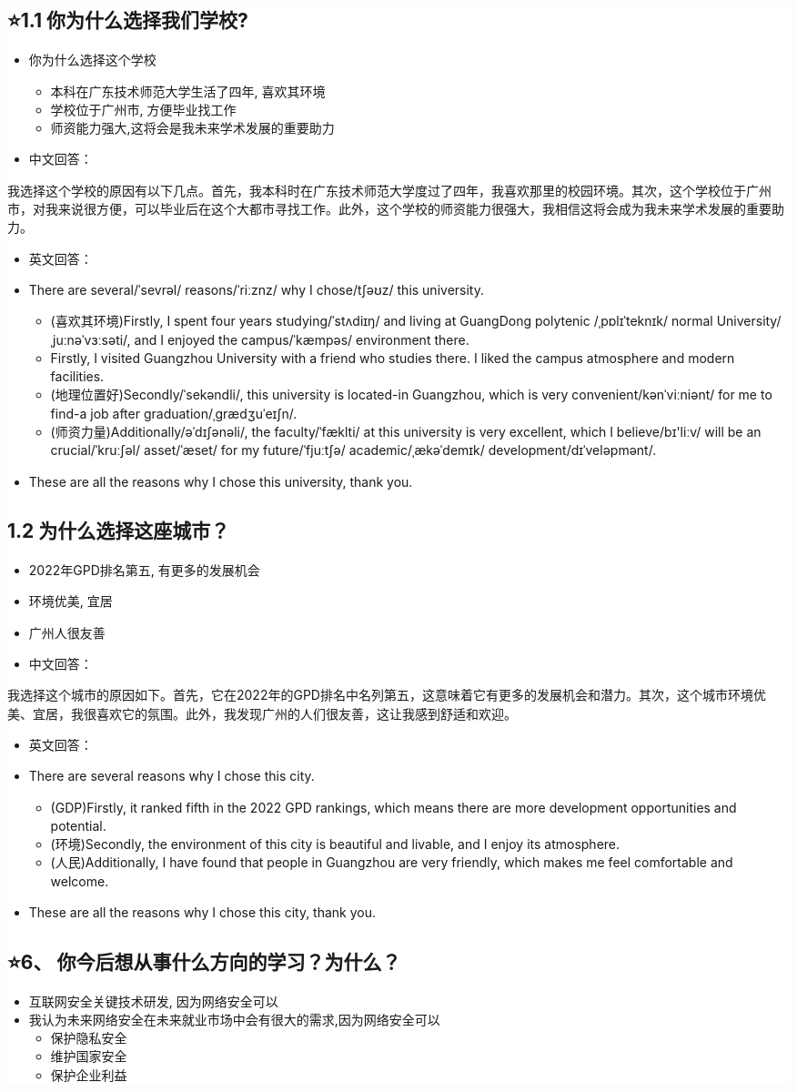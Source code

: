 ## ⭐1.1 你为什么选择我们学校?

- 你为什么选择这个学校
  - 本科在广东技术师范大学生活了四年, 喜欢其环境
  - 学校位于广州市, 方便毕业找工作
  - 师资能力强大,这将会是我未来学术发展的重要助力

- 中文回答：

我选择这个学校的原因有以下几点。首先，我本科时在广东技术师范大学度过了四年，我喜欢那里的校园环境。其次，这个学校位于广州市，对我来说很方便，可以毕业后在这个大都市寻找工作。此外，这个学校的师资能力很强大，我相信这将会成为我未来学术发展的重要助力。

- 英文回答：

- There are several/ˈsevrəl/ reasons/ˈriːznz/ why I chose/tʃəʊz/ this university.
  - (喜欢其环境)Firstly, I spent four years studying/ˈstʌdiɪŋ/ and living at GuangDong polytenic /ˌpɒlɪˈteknɪk/ normal University/ˌjuːnəˈvɜːsəti/, and I enjoyed the campus/ˈkæmpəs/ environment there.
  - Firstly, I visited Guangzhou University with a friend who studies there. I liked the campus atmosphere and modern facilities.
  - (地理位置好)Secondly/ˈsekəndli/, this university is located-in Guangzhou, which is very convenient/kənˈviːniənt/ for me to find-a job after graduation/ˌɡrædʒuˈeɪʃn/.
  - (师资力量)Additionally/əˈdɪʃənəli/, the faculty/ˈfæklti/ at this university is very excellent, which I believe/bɪ'liːv/ will be an crucial/ˈkruːʃəl/ asset/ˈæset/ for my future/ˈfjuːtʃə/ academic/ˌækəˈdemɪk/ development/dɪˈveləpmənt/.
- These are all the reasons why I chose this university, thank you.

## 1.2 为什么选择这座城市？

- 2022年GPD排名第五, 有更多的发展机会
- 环境优美, 宜居
- 广州人很友善

- 中文回答：

我选择这个城市的原因如下。首先，它在2022年的GPD排名中名列第五，这意味着它有更多的发展机会和潜力。其次，这个城市环境优美、宜居，我很喜欢它的氛围。此外，我发现广州的人们很友善，这让我感到舒适和欢迎。

- 英文回答：

- There are several reasons why I chose this city.
  - (GDP)Firstly, it ranked fifth in the 2022 GPD rankings, which means there are more development opportunities and potential.
  - (环境)Secondly, the environment of this city is beautiful and livable, and I enjoy its atmosphere.
  - (人民)Additionally, I have found that people in Guangzhou are very friendly, which makes me feel comfortable and welcome.
- These are all the reasons why I chose this city, thank you.

## ⭐6、 你今后想从事什么方向的学习？为什么？

- 互联网安全关键技术研发, 因为网络安全可以
- 我认为未来网络安全在未来就业市场中会有很大的需求,因为网络安全可以
  - 保护隐私安全
  - 维护国家安全
  - 保护企业利益
